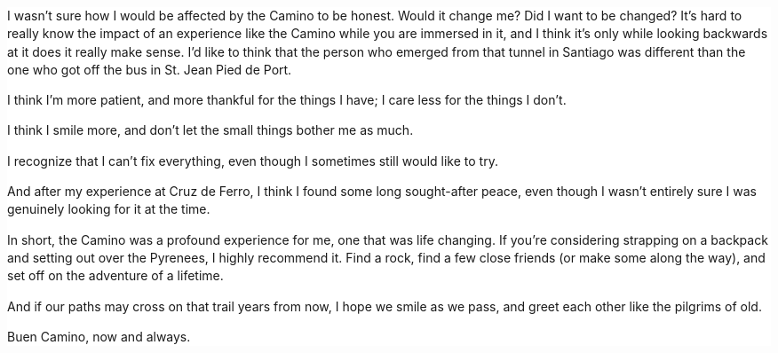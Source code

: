 I wasn’t sure how I would be affected by the Camino to be honest. Would it change me? Did I want to be changed? It’s hard to really know the impact of an experience like the Camino while you are immersed in it, and I think it’s only while looking backwards at it does it really make sense. I’d like to think that the person who emerged from that tunnel in Santiago was different than the one who got off the bus in St. Jean Pied de Port.

I think I’m more patient, and more thankful for the things I have; I care less for the things I don’t.

I think I smile more, and don’t let the small things bother me as much.

I recognize that I can’t fix everything, even though I sometimes still would like to try.

And after my experience at Cruz de Ferro, I think I found some long sought-after peace, even though I wasn’t entirely sure I was genuinely looking for it at the time.

In short, the Camino was a profound experience for me, one that was life changing. If you’re considering strapping on a backpack and setting out over the Pyrenees, I highly recommend it. Find a rock, find a few close friends (or make some along the way), and set off on the adventure of a lifetime.

And if our paths may cross on that trail years from now, I hope we smile as we pass, and greet each other like the pilgrims of old.

Buen Camino, now and always.
